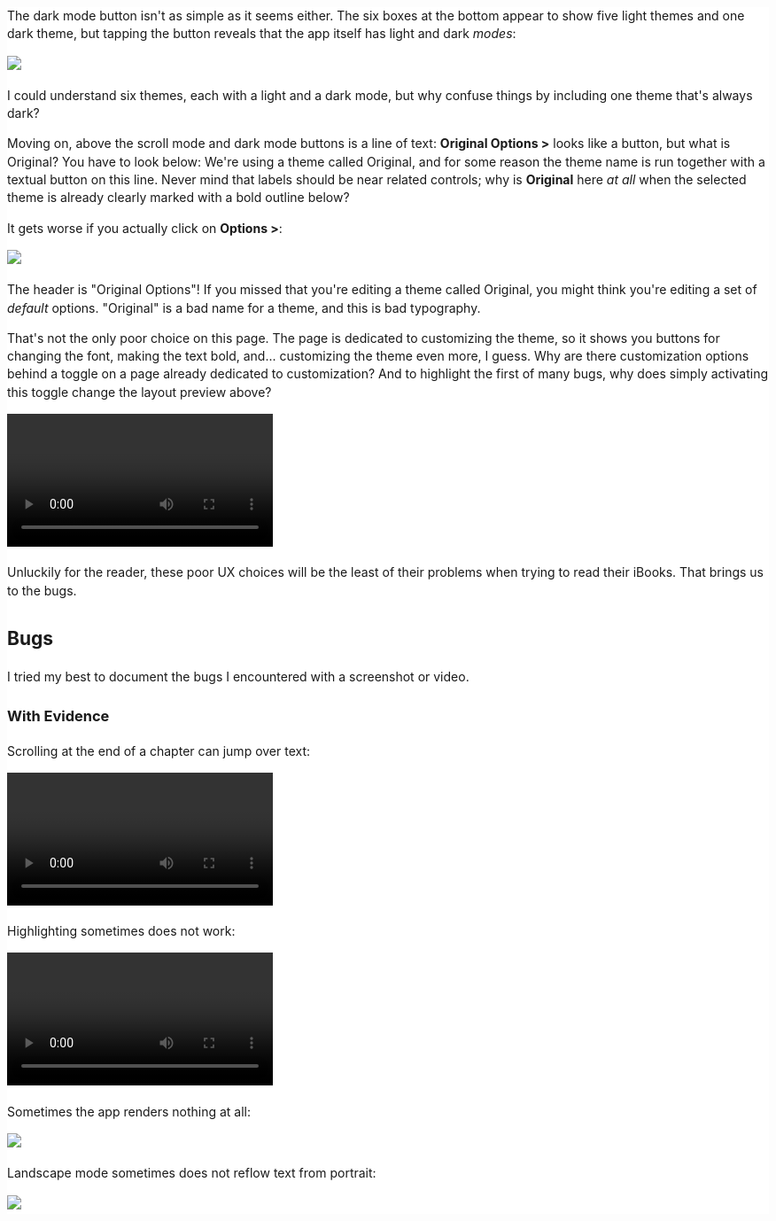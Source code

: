 The dark mode button isn't as simple as it seems either. The six boxes at the bottom appear to show five light themes and one dark theme, but tapping the button reveals that the app itself has light and dark _modes_:

![](https://d38cb2s477t3wb.cloudfront.net/images/ios-16-books/iphone-design-dark-mode-toggle.png)

I could understand six themes, each with a light and a dark mode, but why confuse things by including one theme that's always dark?

Moving on, above the scroll mode and dark mode buttons is a line of text: **Original Options >** looks like a button, but what is Original? You have to look below: We're using a theme called Original, and for some reason the theme name is run together with a textual button on this line. Never mind that labels should be near related controls; why is **Original** here *at all* when the selected theme is already clearly marked with a bold outline below?

It gets worse if you actually click on **Options >**:

![](https://d38cb2s477t3wb.cloudfront.net/images/ios-16-books/iphone-design-original-options.jpeg)

The header is "Original Options"! If you missed that you're editing a theme called Original, you might think you're editing a set of *default* options. "Original" is a bad name for a theme, and this is bad typography.

That's not the only poor choice on this page. The page is dedicated to customizing the theme, so it shows you buttons for changing the font, making the text bold, and... customizing the theme even more, I guess. Why are there customization options behind a toggle on a page already dedicated to customization? And to highlight the first of many bugs, why does simply activating this toggle change the layout preview above?

![](https://d38cb2s477t3wb.cloudfront.net/images/ios-16-books/iphone-bug-theme-customize.mp4)

Unluckily for the reader, these poor UX choices will be the least of their problems when trying to read their iBooks. That brings us to the bugs.

## Bugs

I tried my best to document the bugs I encountered with a screenshot or video.

### With Evidence

Scrolling at the end of a chapter can jump over text:

![](https://d38cb2s477t3wb.cloudfront.net/images/ios-16-books/iphone-bug-scrolling.mp4)

Highlighting sometimes does not work:

![](https://d38cb2s477t3wb.cloudfront.net/images/ios-16-books/iphone-bug-highlighting.mp4)

Sometimes the app renders nothing at all:

![](https://d38cb2s477t3wb.cloudfront.net/images/ios-16-books/iphone-bug-empty.png)

Landscape mode sometimes does not reflow text from portrait:

![](https://d38cb2s477t3wb.cloudfront.net/images/ios-16-books/iphone-bug-landscape.png)
